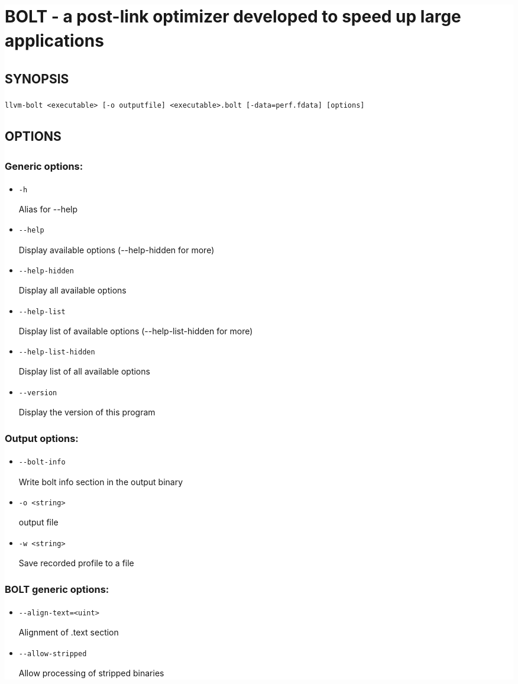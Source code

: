 # BOLT - a post-link optimizer developed to speed up large applications

## SYNOPSIS

`llvm-bolt <executable> [-o outputfile] <executable>.bolt [-data=perf.fdata] [options]`

## OPTIONS

### Generic options:

- `-h`

  Alias for --help

- `--help`

  Display available options (--help-hidden for more)

- `--help-hidden`

  Display all available options

- `--help-list`

  Display list of available options (--help-list-hidden for more)

- `--help-list-hidden`

  Display list of all available options

- `--version`

  Display the version of this program

### Output options:

- `--bolt-info`

  Write bolt info section in the output binary

- `-o <string>`

  output file

- `-w <string>`

  Save recorded profile to a file

### BOLT generic options:

- `--align-text=<uint>`

  Alignment of .text section

- `--allow-stripped`

  Allow processing of stripped binaries
